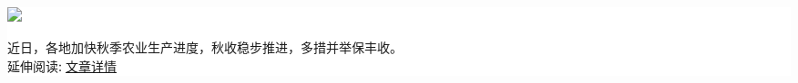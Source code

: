 <img src="https://p1.img.cctvpic.com/photoworkspace/2025/10/21/2025102123325092545.jpg" />   

近日，各地加快秋季农业生产进度，秋收稳步推进，多措并举保丰收。   
延伸阅读: [文章详情](https://news.cctv.com/2025/10/22/ARTIq2jXfA8onlTKn13Pcls2251022.shtml)   

<qrcode title="多措并举保丰收 神州大地好“丰”景" image="https://p1.img.cctvpic.com/photoworkspace/2025/10/21/2025102123325092545.jpg" />   

